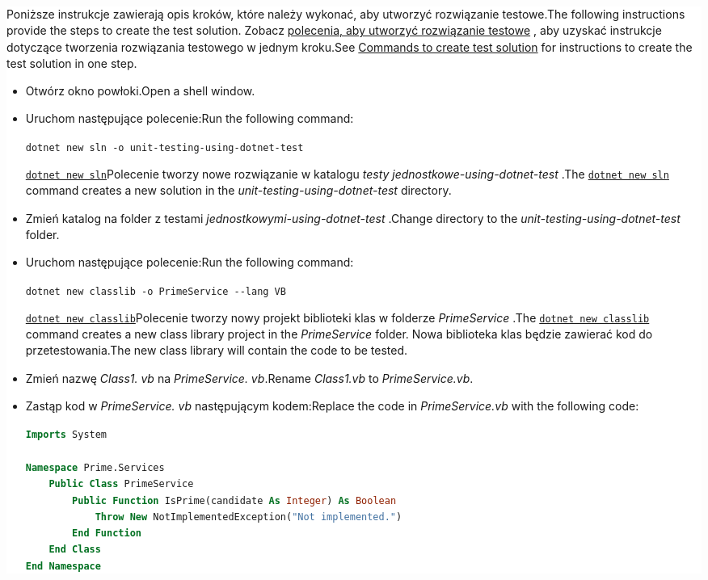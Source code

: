 <span data-ttu-id="16f69-110">Poniższe instrukcje zawierają opis kroków, które należy wykonać, aby utworzyć rozwiązanie testowe.</span><span class="sxs-lookup"><span data-stu-id="16f69-110">The following instructions provide the steps to create the test solution.</span></span> <span data-ttu-id="16f69-111">Zobacz [polecenia, aby utworzyć rozwiązanie testowe](#create-test-cmd) , aby uzyskać instrukcje dotyczące tworzenia rozwiązania testowego w jednym kroku.</span><span class="sxs-lookup"><span data-stu-id="16f69-111">See [Commands to create test solution](#create-test-cmd) for instructions to create the test solution in one step.</span></span>

* <span data-ttu-id="16f69-112">Otwórz okno powłoki.</span><span class="sxs-lookup"><span data-stu-id="16f69-112">Open a shell window.</span></span>
* <span data-ttu-id="16f69-113">Uruchom następujące polecenie:</span><span class="sxs-lookup"><span data-stu-id="16f69-113">Run the following command:</span></span>

  ```dotnetcli
  dotnet new sln -o unit-testing-using-dotnet-test
  ```

  <span data-ttu-id="16f69-114">[`dotnet new sln`](../tools/dotnet-new.md)Polecenie tworzy nowe rozwiązanie w katalogu *testy jednostkowe-using-dotnet-test* .</span><span class="sxs-lookup"><span data-stu-id="16f69-114">The [`dotnet new sln`](../tools/dotnet-new.md) command creates a new solution in the *unit-testing-using-dotnet-test* directory.</span></span>
* <span data-ttu-id="16f69-115">Zmień katalog na folder z testami *jednostkowymi-using-dotnet-test* .</span><span class="sxs-lookup"><span data-stu-id="16f69-115">Change directory to the *unit-testing-using-dotnet-test* folder.</span></span>
* <span data-ttu-id="16f69-116">Uruchom następujące polecenie:</span><span class="sxs-lookup"><span data-stu-id="16f69-116">Run the following command:</span></span>

  ```dotnetcli
  dotnet new classlib -o PrimeService --lang VB
  ```

   <span data-ttu-id="16f69-117">[`dotnet new classlib`](../tools/dotnet-new.md)Polecenie tworzy nowy projekt biblioteki klas w folderze *PrimeService* .</span><span class="sxs-lookup"><span data-stu-id="16f69-117">The [`dotnet new classlib`](../tools/dotnet-new.md) command creates a new class library project  in the *PrimeService* folder.</span></span> <span data-ttu-id="16f69-118">Nowa biblioteka klas będzie zawierać kod do przetestowania.</span><span class="sxs-lookup"><span data-stu-id="16f69-118">The new class library will contain the code to be tested.</span></span>
* <span data-ttu-id="16f69-119">Zmień nazwę *Class1. vb* na *PrimeService. vb*.</span><span class="sxs-lookup"><span data-stu-id="16f69-119">Rename *Class1.vb* to *PrimeService.vb*.</span></span>
* <span data-ttu-id="16f69-120">Zastąp kod w *PrimeService. vb* następującym kodem:</span><span class="sxs-lookup"><span data-stu-id="16f69-120">Replace the code in *PrimeService.vb* with the following code:</span></span>
  
  ```vb
  Imports System
  
  Namespace Prime.Services
      Public Class PrimeService
          Public Function IsPrime(candidate As Integer) As Boolean
              Throw New NotImplementedException("Not implemented.")
          End Function
      End Class
  End Namespace
  ```
